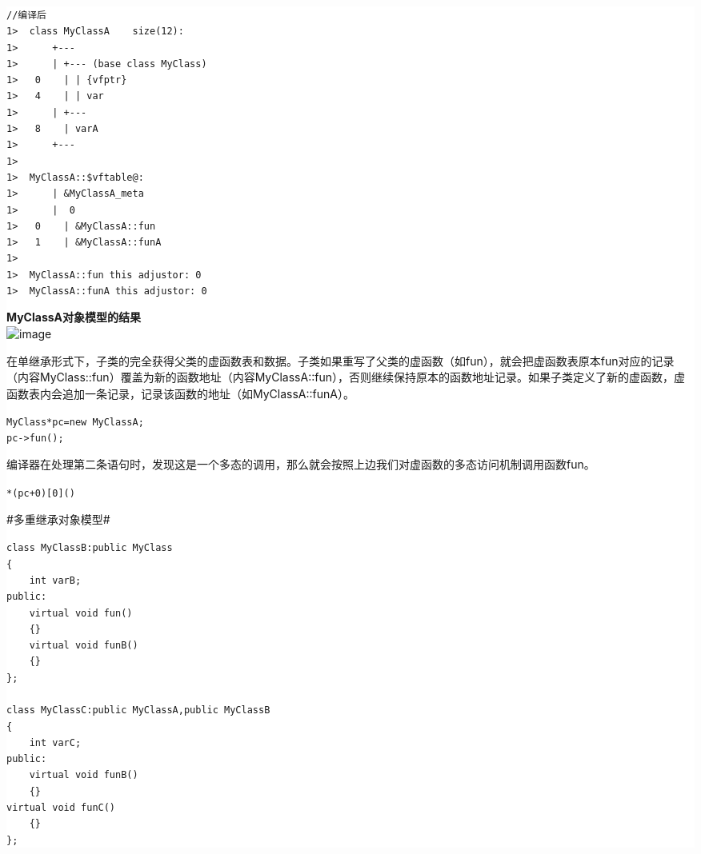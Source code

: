     //编译后
    1>  class MyClassA    size(12):
    1>      +---
    1>      | +--- (base class MyClass)
    1>   0    | | {vfptr}
    1>   4    | | var
    1>      | +---
    1>   8    | varA
    1>      +---
    1>  
    1>  MyClassA::$vftable@:
    1>      | &MyClassA_meta
    1>      |  0
    1>   0    | &MyClassA::fun
    1>   1    | &MyClassA::funA
    1>  
    1>  MyClassA::fun this adjustor: 0
    1>  MyClassA::funA this adjustor: 0

**MyClassA对象模型的结果**  
![image](https://user-images.githubusercontent.com/20179983/118910598-54be8f00-b957-11eb-8c41-549e04fd7e70.png)  

在单继承形式下，子类的完全获得父类的虚函数表和数据。子类如果重写了父类的虚函数（如fun），就会把虚函数表原本fun对应的记录（内容MyClass::fun）覆盖为新的函数地址（内容MyClassA::fun），否则继续保持原本的函数地址记录。如果子类定义了新的虚函数，虚函数表内会追加一条记录，记录该函数的地址（如MyClassA::funA）。

    MyClass*pc=new MyClassA;
    pc->fun();

编译器在处理第二条语句时，发现这是一个多态的调用，那么就会按照上边我们对虚函数的多态访问机制调用函数fun。

    *(pc+0)[0]()

#多重继承对象模型#  
    
    class MyClassB:public MyClass
    {
        int varB;
    public:
        virtual void fun()
        {}
        virtual void funB()
        {}
    };
    
    class MyClassC:public MyClassA,public MyClassB
    {
        int varC;
    public:
        virtual void funB()
        {}
    virtual void funC()
        {}
    };  
    